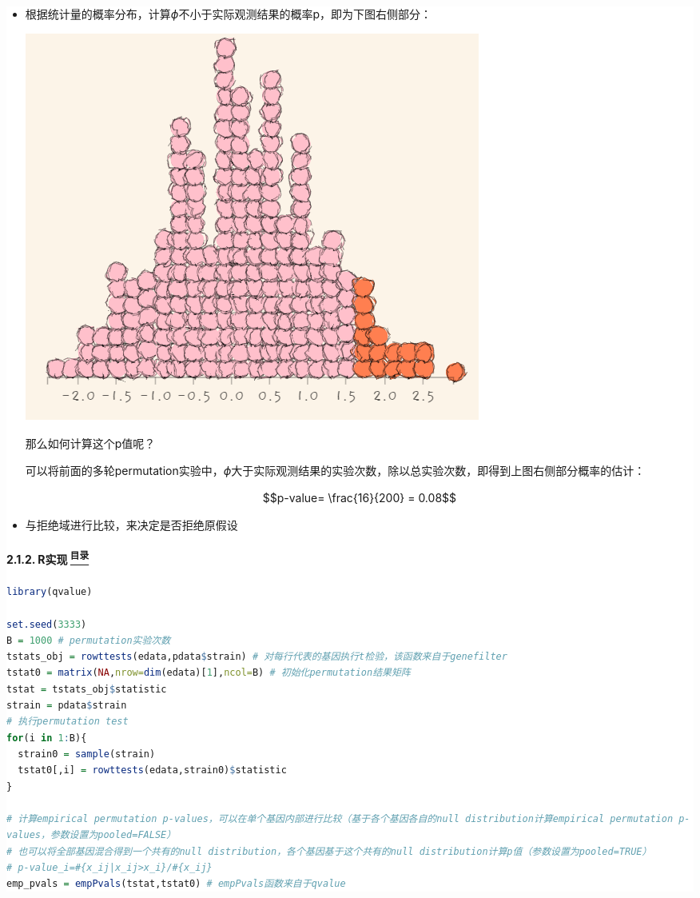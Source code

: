 - 根据统计量的概率分布，计算$\phi$不小于实际观测结果的概率p，即为下图右侧部分：

    ![](./picture/Statistic-Advanced-permutation-test-6.png)

    那么如何计算这个p值呢？

    可以将前面的多轮permutation实验中，$\phi$大于实际观测结果的实验次数，除以总实验次数，即得到上图右侧部分概率的估计：

    $$p-value= \frac{16}{200} = 0.08$$

- 与拒绝域进行比较，来决定是否拒绝原假设

<a name="permutation-test-for-hyposis-test-principle"><h4>2.1.2. R实现 [<sup>目录</sup>](#content)</h4></a>

```R
library(qvalue)

set.seed(3333)
B = 1000 # permutation实验次数
tstats_obj = rowttests(edata,pdata$strain) # 对每行代表的基因执行t检验，该函数来自于genefilter
tstat0 = matrix(NA,nrow=dim(edata)[1],ncol=B) # 初始化permutation结果矩阵
tstat = tstats_obj$statistic
strain = pdata$strain
# 执行permutation test
for(i in 1:B){
  strain0 = sample(strain)
  tstat0[,i] = rowttests(edata,strain0)$statistic
}

# 计算empirical permutation p-values，可以在单个基因内部进行比较（基于各个基因各自的null distribution计算empirical permutation p-values，参数设置为pooled=FALSE）
# 也可以将全部基因混合得到一个共有的null distribution，各个基因基于这个共有的null distribution计算p值（参数设置为pooled=TRUE）
# p-value_i=#{x_ij|x_ij>x_i}/#{x_ij}
emp_pvals = empPvals(tstat,tstat0) # empPvals函数来自于qvalue
```
